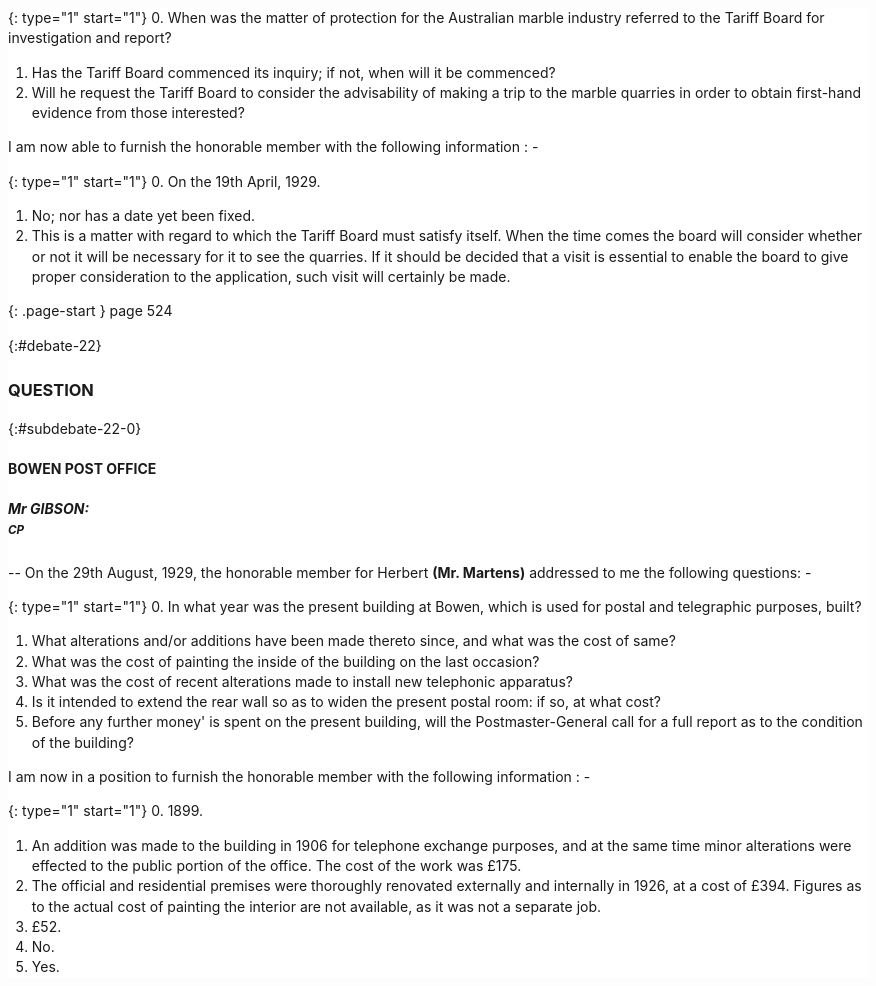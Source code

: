 {: type="1" start="1"}
0. When was the matter of protection for the Australian marble industry referred to the Tariff Board for investigation and report? 
1. Has the Tariff Board commenced its inquiry; if not, when will it be commenced? 
2. Will he request the Tariff Board to consider the advisability of making a trip to the marble quarries in order to obtain first-hand evidence from those interested? 

I am now able to furnish the honorable member with the following information :  - 

{: type="1" start="1"}
0. On the 19th April, 1929. 
1. No; nor has a date yet been fixed. 
2. This is a matter with regard to which the Tariff Board must satisfy itself. When the time comes the board will consider whether or not it will be necessary for it to see the quarries. If it should be decided that a visit is essential to enable the board to give proper consideration to the application, such visit will certainly be made. 

{: .page-start }
page 524

{:#debate-22}
### QUESTION

{:#subdebate-22-0}
#### BOWEN POST OFFICE

##### Mr GIBSON:<br><small class="text-muted">CP</small>

-- On the 29th August, 1929, the honorable member for Herbert  **(Mr. Martens)**  addressed to me the following questions: - 

{: type="1" start="1"}
0. In what year was the present building at Bowen, which is used for postal and telegraphic purposes, built? 
1. What alterations and/or additions have been made thereto since, and what was the cost of same? 
2. What was the cost of painting the inside of the building on the last occasion? 
3. What was the cost of recent alterations made to install new telephonic apparatus? 
4. Is it intended to extend the rear wall so as to widen the present postal room: if so, at what cost? 
5. Before any further money' is spent on the present building, will the Postmaster-General call for a full report as to the condition of the building? 

I am now in a position to furnish the honorable member with the following information :  - 

{: type="1" start="1"}
0. 1899. 
1. An addition was made to the building in 1906 for telephone exchange purposes, and at the same time minor alterations were effected to the public portion of the office. The cost of the work was £175. 
2. The official and residential premises were thoroughly renovated externally and internally in 1926, at a cost of £394. Figures as to the actual cost of painting the interior are not available, as it was not a separate job. 
3. £52. 
4. No. 
5. Yes. 
